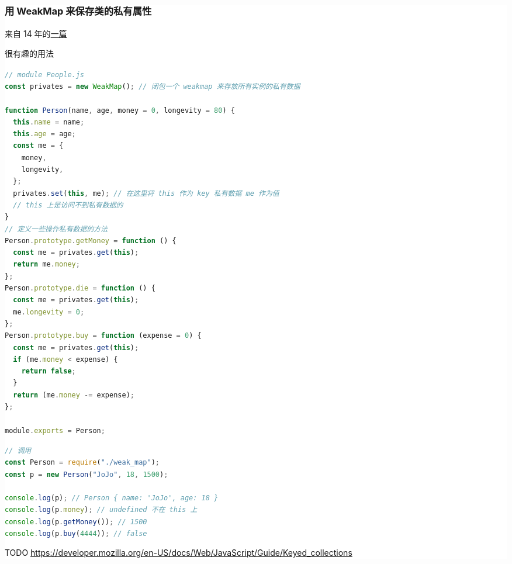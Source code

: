 ### 用 WeakMap 来保存类的私有属性

来自 14 年的[一篇](https://fitzgeraldnick.com/2014/01/13/hiding-implementation-details-with-e6-weakmaps.html)

很有趣的用法

```js
// module People.js
const privates = new WeakMap(); // 闭包一个 weakmap 来存放所有实例的私有数据

function Person(name, age, money = 0, longevity = 80) {
  this.name = name;
  this.age = age;
  const me = {
    money,
    longevity,
  };
  privates.set(this, me); // 在这里将 this 作为 key 私有数据 me 作为值
  // this 上是访问不到私有数据的
}
// 定义一些操作私有数据的方法
Person.prototype.getMoney = function () {
  const me = privates.get(this);
  return me.money;
};
Person.prototype.die = function () {
  const me = privates.get(this);
  me.longevity = 0;
};
Person.prototype.buy = function (expense = 0) {
  const me = privates.get(this);
  if (me.money < expense) {
    return false;
  }
  return (me.money -= expense);
};

module.exports = Person;
```

```js
// 调用
const Person = require("./weak_map");
const p = new Person("JoJo", 18, 1500);

console.log(p); // Person { name: 'JoJo', age: 18 }
console.log(p.money); // undefined 不在 this 上
console.log(p.getMoney()); // 1500
console.log(p.buy(4444)); // false
```

TODO https://developer.mozilla.org/en-US/docs/Web/JavaScript/Guide/Keyed_collections
